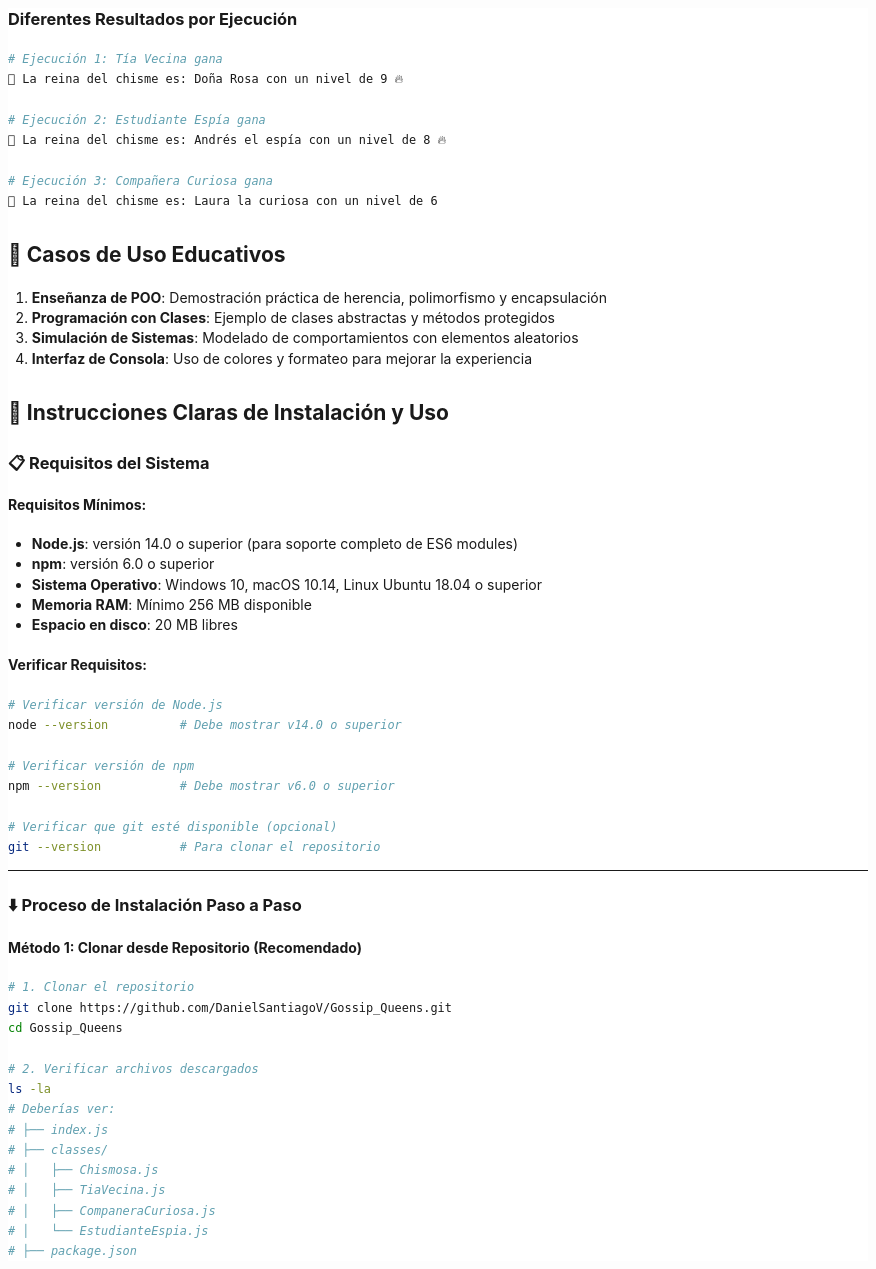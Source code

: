 ### **Diferentes Resultados por Ejecución**
```bash
# Ejecución 1: Tía Vecina gana
🥇 La reina del chisme es: Doña Rosa con un nivel de 9 🔥

# Ejecución 2: Estudiante Espía gana  
🥇 La reina del chisme es: Andrés el espía con un nivel de 8 🔥

# Ejecución 3: Compañera Curiosa gana
🥇 La reina del chisme es: Laura la curiosa con un nivel de 6
```

## 🎯 Casos de Uso Educativos

1. **Enseñanza de POO**: Demostración práctica de herencia, polimorfismo y encapsulación
2. **Programación con Clases**: Ejemplo de clases abstractas y métodos protegidos
3. **Simulación de Sistemas**: Modelado de comportamientos con elementos aleatorios
4. **Interfaz de Consola**: Uso de colores y formateo para mejorar la experiencia

## 🚀 Instrucciones Claras de Instalación y Uso

### **📋 Requisitos del Sistema**

#### **Requisitos Mínimos:**
- **Node.js**: versión 14.0 o superior (para soporte completo de ES6 modules)
- **npm**: versión 6.0 o superior  
- **Sistema Operativo**: Windows 10, macOS 10.14, Linux Ubuntu 18.04 o superior
- **Memoria RAM**: Mínimo 256 MB disponible
- **Espacio en disco**: 20 MB libres

#### **Verificar Requisitos:**
```bash
# Verificar versión de Node.js
node --version          # Debe mostrar v14.0 o superior

# Verificar versión de npm
npm --version           # Debe mostrar v6.0 o superior

# Verificar que git esté disponible (opcional)
git --version           # Para clonar el repositorio
```

---

### **⬇️ Proceso de Instalación Paso a Paso**

#### **Método 1: Clonar desde Repositorio (Recomendado)**

```bash
# 1. Clonar el repositorio
git clone https://github.com/DanielSantiagoV/Gossip_Queens.git
cd Gossip_Queens

# 2. Verificar archivos descargados
ls -la
# Deberías ver:
# ├── index.js
# ├── classes/
# │   ├── Chismosa.js
# │   ├── TiaVecina.js
# │   ├── CompaneraCuriosa.js
# │   └── EstudianteEspia.js
# ├── package.json
```